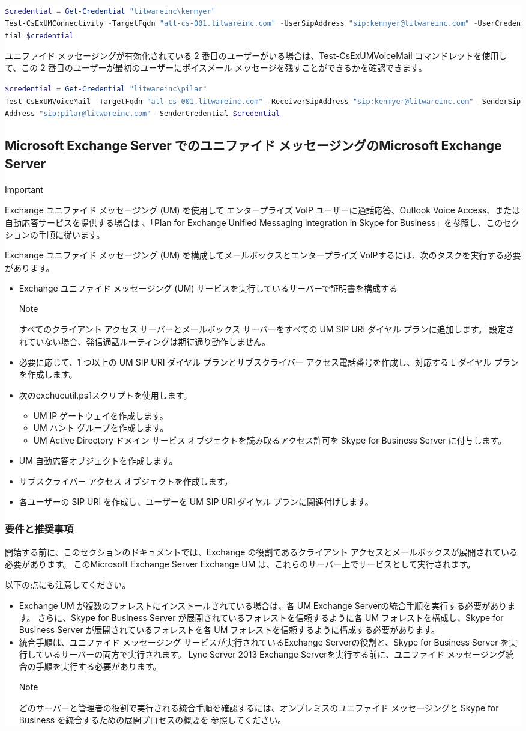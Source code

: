 ```powershell
$credential = Get-Credential "litwareinc\kenmyer"
Test-CsExUMConnectivity -TargetFqdn "atl-cs-001.litwareinc.com" -UserSipAddress "sip:kenmyer@litwareinc.com" -UserCredential $credential
```

ユニファイド メッセージングが有効化されている 2 番目のユーザーがいる場合は、[Test-CsExUMVoiceMail](https://docs.microsoft.com/powershell/module/skype/test-csexumvoicemail?view=skype-ps) コマンドレットを使用して、この 2 番目のユーザーが最初のユーザーにボイスメール メッセージを残すことができるかを確認できます。
  
```powershell
$credential = Get-Credential "litwareinc\pilar"
Test-CsExUMVoiceMail -TargetFqdn "atl-cs-001.litwareinc.com" -ReceiverSipAddress "sip:kenmyer@litwareinc.com" -SenderSipAddress "sip:pilar@litwareinc.com" -SenderCredential $credential
```



## <a name="configuring-unified-messaging-on-microsoft-exchange-server"></a>Microsoft Exchange Server でのユニファイド メッセージングのMicrosoft Exchange Server 
> [!IMPORTANT]
> Exchange ユニファイド メッセージング (UM) を使用して エンタープライズ VoIP ユーザーに通話応答、Outlook Voice Access、または自動応答サービスを提供する場合は [、「Plan for Exchange Unified Messaging integration in Skype for Business」](../../plan-your-deployment/integrate-with-exchange/unified-messaging.md)を参照し、このセクションの手順に従います。 

Exchange ユニファイド メッセージング (UM) を構成してメールボックスとエンタープライズ VoIPするには、次のタスクを実行する必要があります。

- Exchange ユニファイド メッセージング (UM) サービスを実行しているサーバーで証明書を構成する
  > [!NOTE]
  > すべてのクライアント アクセス サーバーとメールボックス サーバーをすべての UM SIP URI ダイヤル プランに追加します。 設定されていない場合、発信通話ルーティングは期待通り動作しません。 
- 必要に応じて、1 つ以上の UM SIP URI ダイヤル プランとサブスクライバー アクセス電話番号を作成し、対応する L ダイヤル プランを作成します。

- 次のexchucutil.ps1スクリプトを使用します。
    - UM IP ゲートウェイを作成します。
    - UM ハント グループを作成します。
    - UM Active Directory ドメイン サービス オブジェクトを読み取るアクセス許可を Skype for Business Server に付与します。
- UM 自動応答オブジェクトを作成します。
- サブスクライバー アクセス オブジェクトを作成します。
- 各ユーザーの SIP URI を作成し、ユーザーを UM SIP URI ダイヤル プランに関連付けします。

### <a name="requirements-and-recommendations"></a>要件と推奨事項

開始する前に、このセクションのドキュメントでは、Exchange の役割であるクライアント アクセスとメールボックスが展開されている必要があります。 このMicrosoft Exchange Server Exchange UM は、これらのサーバー上でサービスとして実行されます。

以下の点にも注意してください。
- Exchange UM が複数のフォレストにインストールされている場合は、各 UM Exchange Serverの統合手順を実行する必要があります。 さらに、Skype for Business Server が展開されているフォレストを信頼するように各 UM フォレストを構成し、Skype for Business Server が展開されているフォレストを各 UM フォレストを信頼するように構成する必要があります。
- 統合手順は、ユニファイド メッセージング サービスが実行されているExchange Serverの役割と、Skype for Business Server を実行しているサーバーの両方で実行されます。 Lync Server 2013 Exchange Serverを実行する前に、ユニファイド メッセージング統合の手順を実行する必要があります。
  > [!NOTE]
  > どのサーバーと管理者の役割で実行される統合手順を確認するには、オンプレミスのユニファイド メッセージングと Skype for Business を統合するための展開プロセスの概要を  [参照してください](../../plan-your-deployment/integrate-with-exchange/deployment-overview.md)。 
